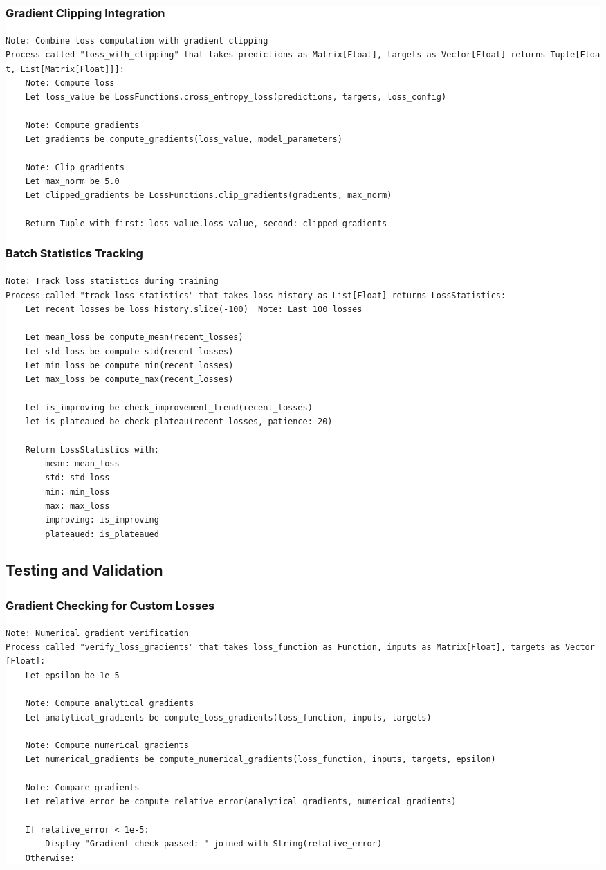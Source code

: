 ### Gradient Clipping Integration
```runa
Note: Combine loss computation with gradient clipping
Process called "loss_with_clipping" that takes predictions as Matrix[Float], targets as Vector[Float] returns Tuple[Float, List[Matrix[Float]]]:
    Note: Compute loss
    Let loss_value be LossFunctions.cross_entropy_loss(predictions, targets, loss_config)
    
    Note: Compute gradients
    Let gradients be compute_gradients(loss_value, model_parameters)
    
    Note: Clip gradients
    Let max_norm be 5.0
    Let clipped_gradients be LossFunctions.clip_gradients(gradients, max_norm)
    
    Return Tuple with first: loss_value.loss_value, second: clipped_gradients
```

### Batch Statistics Tracking
```runa
Note: Track loss statistics during training
Process called "track_loss_statistics" that takes loss_history as List[Float] returns LossStatistics:
    Let recent_losses be loss_history.slice(-100)  Note: Last 100 losses
    
    Let mean_loss be compute_mean(recent_losses)
    Let std_loss be compute_std(recent_losses)
    Let min_loss be compute_min(recent_losses) 
    Let max_loss be compute_max(recent_losses)
    
    Let is_improving be check_improvement_trend(recent_losses)
    let is_plateaued be check_plateau(recent_losses, patience: 20)
    
    Return LossStatistics with:
        mean: mean_loss
        std: std_loss
        min: min_loss
        max: max_loss
        improving: is_improving
        plateaued: is_plateaued
```

## Testing and Validation

### Gradient Checking for Custom Losses
```runa
Note: Numerical gradient verification
Process called "verify_loss_gradients" that takes loss_function as Function, inputs as Matrix[Float], targets as Vector[Float]:
    Let epsilon be 1e-5
    
    Note: Compute analytical gradients
    Let analytical_gradients be compute_loss_gradients(loss_function, inputs, targets)
    
    Note: Compute numerical gradients
    Let numerical_gradients be compute_numerical_gradients(loss_function, inputs, targets, epsilon)
    
    Note: Compare gradients
    Let relative_error be compute_relative_error(analytical_gradients, numerical_gradients)
    
    If relative_error < 1e-5:
        Display "Gradient check passed: " joined with String(relative_error)
    Otherwise:
```